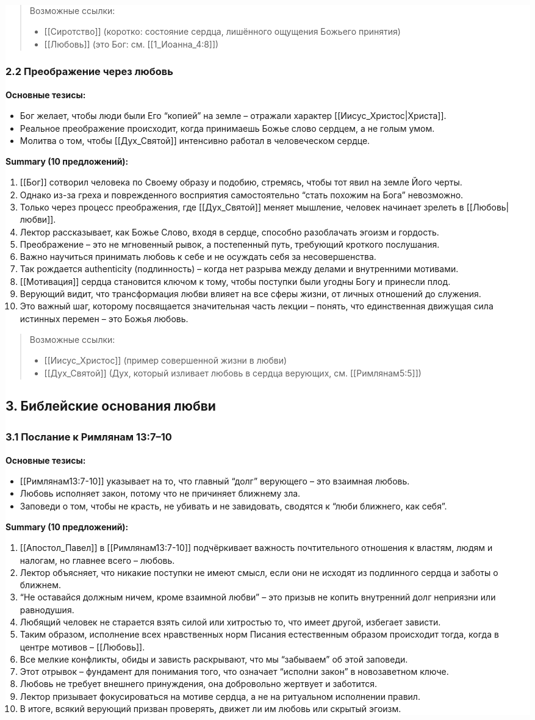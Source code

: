 > Возможные ссылки:  
> - [[Сиротство]] (коротко: состояние сердца, лишённого ощущения Божьего принятия)  
> - [[Любовь]] (это Бог: см. [[1_Иоанна_4:8]])  


### 2.2 Преображение через любовь

**Основные тезисы:**  
- Бог желает, чтобы люди были Его “копией” на земле – отражали характер [[Иисус_Христос|Христа]].  
- Реальное преображение происходит, когда принимаешь Божье слово сердцем, а не голым умом.  
- Молитва о том, чтобы [[Дух_Святой]] интенсивно работал в человеческом сердце.  

**Summary (10 предложений):**  
1. [[Бог]] сотворил человека по Своему образу и подобию, стремясь, чтобы тот явил на земле Його черты.  
2. Однако из-за греха и поврежденного восприятия самостоятельно “стать похожим на Бога” невозможно.  
3. Только через процесс преображения, где [[Дух_Святой]] меняет мышление, человек начинает зрелеть в [[Любовь|любви]].  
4. Лектор рассказывает, как Божье Слово, входя в сердце, способно разоблачать эгоизм и гордость.  
5. Преображение – это не мгновенный рывок, а постепенный путь, требующий кроткого послушания.  
6. Важно научиться принимать любовь к себе и не осуждать себя за несовершенства.  
7. Так рождается authenticity (подлинность) – когда нет разрыва между делами и внутренними мотивами.  
8. [[Мотивация]] сердца становится ключом к тому, чтобы поступки были угодны Богу и принесли плод.  
9. Верующий видит, что трансформация любви влияет на все сферы жизни, от личных отношений до служения.  
10. Это важный шаг, которому посвящается значительная часть лекции – понять, что единственная движущая сила истинных перемен – это Божья любовь.  

> Возможные ссылки:  
> - [[Иисус_Христос]] (пример совершенной жизни в любви)  
> - [[Дух_Святой]] (Дух, который изливает любовь в сердца верующих, см. [[Римлянам5:5]])  


## 3. Библейские основания любви

### 3.1 Послание к Римлянам 13:7–10

**Основные тезисы:**  
- [[Римлянам13:7-10]] указывает на то, что главный “долг” верующего – это взаимная любовь.  
- Любовь исполняет закон, потому что не причиняет ближнему зла.  
- Заповеди о том, чтобы не красть, не убивать и не завидовать, сводятся к “люби ближнего, как себя”.  

**Summary (10 предложений):**  
1. [[Апостол_Павел]] в [[Римлянам13:7-10]] подчёркивает важность почтительного отношения к властям, людям и налогам, но главнее всего – любовь.  
2. Лектор объясняет, что никакие поступки не имеют смысл, если они не исходят из подлинного сердца и заботы о ближнем.  
3. “Не оставайся должным ничем, кроме взаимной любви” – это призыв не копить внутренний долг неприязни или равнодушия.  
4. Любящий человек не старается взять силой или хитростью то, что имеет другой, избегает зависти.  
5. Таким образом, исполнение всех нравственных норм Писания естественным образом происходит тогда, когда в центре мотивов – [[Любовь]].  
6. Все мелкие конфликты, обиды и зависть раскрывают, что мы “забываем” об этой заповеди.  
7. Этот отрывок – фундамент для понимания того, что означает “исполни закон” в новозаветном ключе.  
8. Любовь не требует внешнего принуждения, она добровольно жертвует и заботится.  
9. Лектор призывает фокусироваться на мотиве сердца, а не на ритуальном исполнении правил.  
10. В итоге, всякий верующий призван проверять, движет ли им любовь или скрытый эгоизм.  
